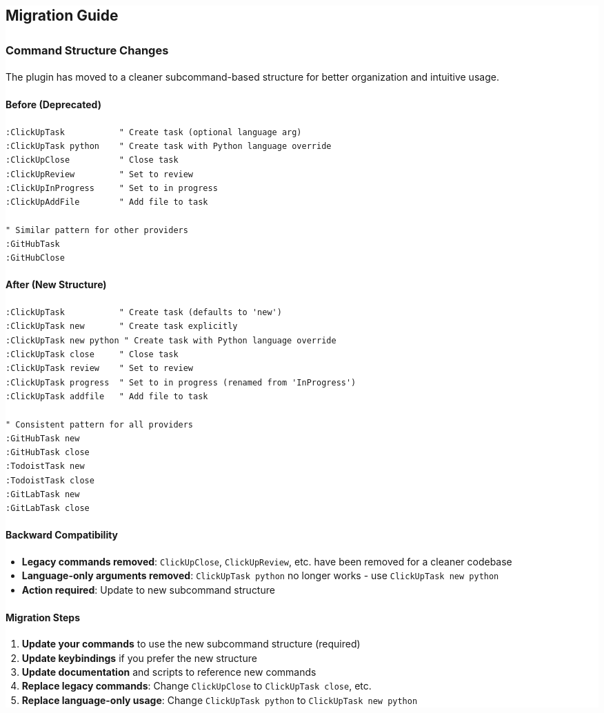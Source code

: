 ## Migration Guide

### Command Structure Changes

The plugin has moved to a cleaner subcommand-based structure for better organization and intuitive usage.

#### Before (Deprecated)
```vim
:ClickUpTask           " Create task (optional language arg)
:ClickUpTask python    " Create task with Python language override
:ClickUpClose          " Close task
:ClickUpReview         " Set to review
:ClickUpInProgress     " Set to in progress
:ClickUpAddFile        " Add file to task

" Similar pattern for other providers
:GitHubTask
:GitHubClose
```

#### After (New Structure)
```vim
:ClickUpTask           " Create task (defaults to 'new')
:ClickUpTask new       " Create task explicitly
:ClickUpTask new python " Create task with Python language override
:ClickUpTask close     " Close task
:ClickUpTask review    " Set to review
:ClickUpTask progress  " Set to in progress (renamed from 'InProgress')
:ClickUpTask addfile   " Add file to task

" Consistent pattern for all providers
:GitHubTask new
:GitHubTask close
:TodoistTask new
:TodoistTask close
:GitLabTask new
:GitLabTask close
```

#### Backward Compatibility
- **Legacy commands removed**: `ClickUpClose`, `ClickUpReview`, etc. have been removed for a cleaner codebase
- **Language-only arguments removed**: `ClickUpTask python` no longer works - use `ClickUpTask new python`
- **Action required**: Update to new subcommand structure

#### Migration Steps
1. **Update your commands** to use the new subcommand structure (required)
2. **Update keybindings** if you prefer the new structure
3. **Update documentation** and scripts to reference new commands
4. **Replace legacy commands**: Change `ClickUpClose` to `ClickUpTask close`, etc.
5. **Replace language-only usage**: Change `ClickUpTask python` to `ClickUpTask new python`
